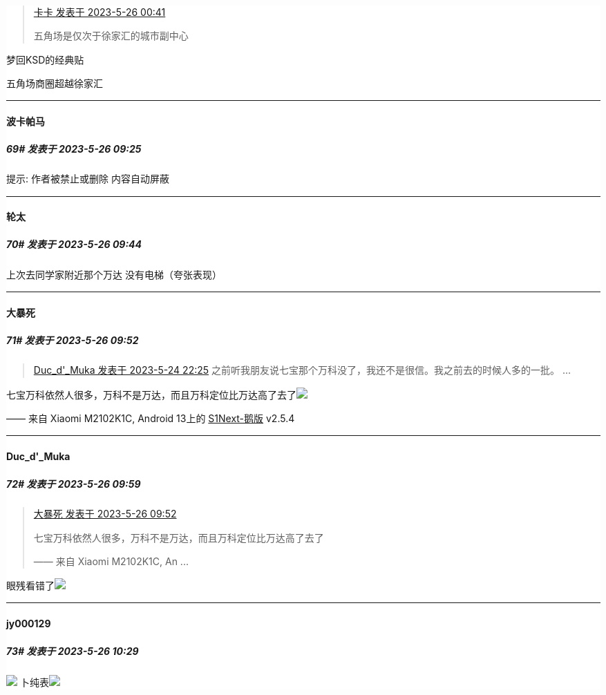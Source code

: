 <blockquote><a href="httphttps://bbs.saraba1st.com/2b/forum.php?mod=redirect&amp;goto=findpost&amp;pid=60993264&amp;ptid=2135777" target="_blank">卡卡 发表于 2023-5-26 00:41</a>

五角场是仅次于徐家汇的城市副中心</blockquote>
梦回KSD的经典贴

五角场商圈超越徐家汇

*****

####  波卡帕马  
##### 69#       发表于 2023-5-26 09:25

提示: 作者被禁止或删除 内容自动屏蔽

*****

####  轮太  
##### 70#       发表于 2023-5-26 09:44

上次去同学家附近那个万达
没有电梯（夸张表现）

*****

####  大暴死  
##### 71#       发表于 2023-5-26 09:52

<blockquote><a href="httphttps://bbs.saraba1st.com/2b/forum.php?mod=redirect&amp;goto=findpost&amp;pid=60978308&amp;ptid=2135777" target="_blank">Duc_d'_Muka 发表于 2023-5-24 22:25</a>
之前听我朋友说七宝那个万科没了，我还不是很信。我之前去的时候人多的一批。 ...</blockquote>
七宝万科依然人很多，万科不是万达，而且万科定位比万达高了去了<img src="https://static.saraba1st.com/image/smiley/face2017/037.png" referrerpolicy="no-referrer">

—— 来自 Xiaomi M2102K1C, Android 13上的 [S1Next-鹅版](https://github.com/ykrank/S1-Next/releases) v2.5.4

*****

####  Duc_d'_Muka  
##### 72#       发表于 2023-5-26 09:59

<blockquote><a href="httphttps://bbs.saraba1st.com/2b/forum.php?mod=redirect&amp;goto=findpost&amp;pid=60995296&amp;ptid=2135777" target="_blank">大暴死 发表于 2023-5-26 09:52</a>

七宝万科依然人很多，万科不是万达，而且万科定位比万达高了去了

—— 来自 Xiaomi M2102K1C, An ...</blockquote>
眼残看错了<img src="https://static.saraba1st.com/image/smiley/face2017/066.png" referrerpolicy="no-referrer">

*****

####  jy000129  
##### 73#       发表于 2023-5-26 10:29

<img src="https://p.sda1.dev/11/7be57ec9bbb293fe38a7c87d25efdcb5/102014lo72nf57vnf0f55z.png.jpg" referrerpolicy="no-referrer">
卜纯表<img src="https://static.saraba1st.com/image/smiley/face2017/037.png" referrerpolicy="no-referrer">
